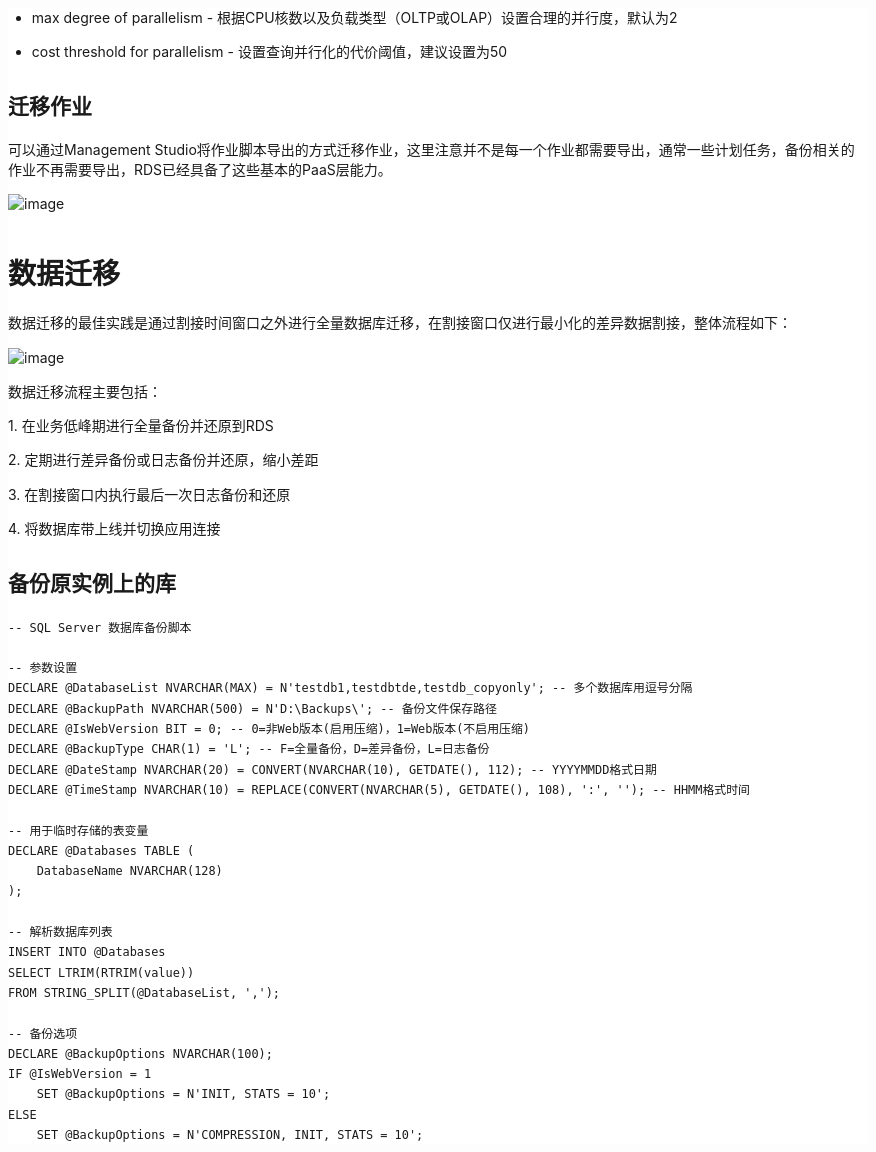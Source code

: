   * max degree of parallelism - 根据CPU核数以及负载类型（OLTP或OLAP）设置合理的并行度，默认为2

  * cost threshold for parallelism - 设置查询并行化的代价阈值，建议设置为50




## 迁移作业

可以通过Management Studio将作业脚本导出的方式迁移作业，这里注意并不是每一个作业都需要导出，通常一些计划任务，备份相关的作业不再需要导出，RDS已经具备了这些基本的PaaS层能力。

![image](https://cdn.jsdelivr.net/gh/careyson/careyson.github.io@main/assets/images/2025-03-27-sql-server-rds-for-sql-server/sql-server-rds-for-sql-server-35368-20250328100304617-1756215461.png)

# 数据迁移

数据迁移的最佳实践是通过割接时间窗口之外进行全量数据库迁移，在割接窗口仅进行最小化的差异数据割接，整体流程如下：

![image](https://cdn.jsdelivr.net/gh/careyson/careyson.github.io@main/assets/images/2025-03-27-sql-server-rds-for-sql-server/sql-server-rds-for-sql-server-35368-20250328100319278-1181870804.png)

数据迁移流程主要包括：

1\. 在业务低峰期进行全量备份并还原到RDS

2\. 定期进行差异备份或日志备份并还原，缩小差距

3\. 在割接窗口内执行最后一次日志备份和还原

4\. 将数据库带上线并切换应用连接

## 备份原实例上的库
    
    
    -- SQL Server 数据库备份脚本
    
    -- 参数设置
    DECLARE @DatabaseList NVARCHAR(MAX) = N'testdb1,testdbtde,testdb_copyonly'; -- 多个数据库用逗号分隔
    DECLARE @BackupPath NVARCHAR(500) = N'D:\Backups\'; -- 备份文件保存路径
    DECLARE @IsWebVersion BIT = 0; -- 0=非Web版本(启用压缩)，1=Web版本(不启用压缩)
    DECLARE @BackupType CHAR(1) = 'L'; -- F=全量备份，D=差异备份，L=日志备份
    DECLARE @DateStamp NVARCHAR(20) = CONVERT(NVARCHAR(10), GETDATE(), 112); -- YYYYMMDD格式日期
    DECLARE @TimeStamp NVARCHAR(10) = REPLACE(CONVERT(NVARCHAR(5), GETDATE(), 108), ':', ''); -- HHMM格式时间
    
    -- 用于临时存储的表变量
    DECLARE @Databases TABLE (
        DatabaseName NVARCHAR(128)
    );
    
    -- 解析数据库列表
    INSERT INTO @Databases
    SELECT LTRIM(RTRIM(value)) 
    FROM STRING_SPLIT(@DatabaseList, ',');
    
    -- 备份选项
    DECLARE @BackupOptions NVARCHAR(100);
    IF @IsWebVersion = 1
        SET @BackupOptions = N'INIT, STATS = 10';
    ELSE
        SET @BackupOptions = N'COMPRESSION, INIT, STATS = 10';
    